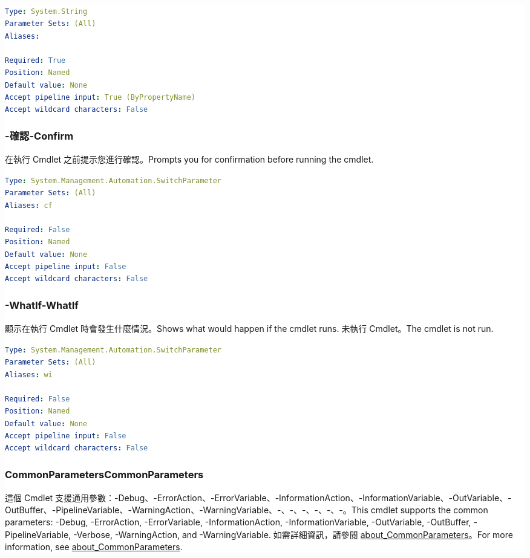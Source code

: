 ```yaml
Type: System.String
Parameter Sets: (All)
Aliases:

Required: True
Position: Named
Default value: None
Accept pipeline input: True (ByPropertyName)
Accept wildcard characters: False
```

### <span data-ttu-id="335b1-141">-確認</span><span class="sxs-lookup"><span data-stu-id="335b1-141">-Confirm</span></span>
<span data-ttu-id="335b1-142">在執行 Cmdlet 之前提示您進行確認。</span><span class="sxs-lookup"><span data-stu-id="335b1-142">Prompts you for confirmation before running the cmdlet.</span></span>

```yaml
Type: System.Management.Automation.SwitchParameter
Parameter Sets: (All)
Aliases: cf

Required: False
Position: Named
Default value: None
Accept pipeline input: False
Accept wildcard characters: False
```

### <span data-ttu-id="335b1-143">-WhatIf</span><span class="sxs-lookup"><span data-stu-id="335b1-143">-WhatIf</span></span>
<span data-ttu-id="335b1-144">顯示在執行 Cmdlet 時會發生什麼情況。</span><span class="sxs-lookup"><span data-stu-id="335b1-144">Shows what would happen if the cmdlet runs.</span></span> <span data-ttu-id="335b1-145">未執行 Cmdlet。</span><span class="sxs-lookup"><span data-stu-id="335b1-145">The cmdlet is not run.</span></span>

```yaml
Type: System.Management.Automation.SwitchParameter
Parameter Sets: (All)
Aliases: wi

Required: False
Position: Named
Default value: None
Accept pipeline input: False
Accept wildcard characters: False
```

### <span data-ttu-id="335b1-146">CommonParameters</span><span class="sxs-lookup"><span data-stu-id="335b1-146">CommonParameters</span></span>
<span data-ttu-id="335b1-147">這個 Cmdlet 支援通用參數：-Debug、-ErrorAction、-ErrorVariable、-InformationAction、-InformationVariable、-OutVariable、-OutBuffer、-PipelineVariable、-WarningAction、-WarningVariable、-、-、-、-、-、-。</span><span class="sxs-lookup"><span data-stu-id="335b1-147">This cmdlet supports the common parameters: -Debug, -ErrorAction, -ErrorVariable, -InformationAction, -InformationVariable, -OutVariable, -OutBuffer, -PipelineVariable, -Verbose, -WarningAction, and -WarningVariable.</span></span> <span data-ttu-id="335b1-148">如需詳細資訊，請參閱 [about_CommonParameters](http://go.microsoft.com/fwlink/?LinkID=113216)。</span><span class="sxs-lookup"><span data-stu-id="335b1-148">For more information, see [about_CommonParameters](http://go.microsoft.com/fwlink/?LinkID=113216).</span></span>
